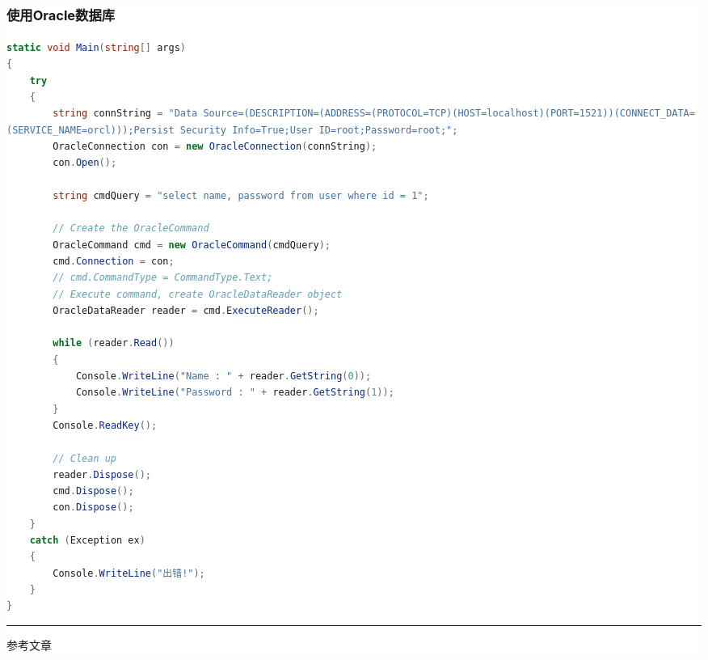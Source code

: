 ### 使用Oracle数据库

```c#
static void Main(string[] args)
{
    try
    {
        string connString = "Data Source=(DESCRIPTION=(ADDRESS=(PROTOCOL=TCP)(HOST=localhost)(PORT=1521))(CONNECT_DATA=(SERVICE_NAME=orcl)));Persist Security Info=True;User ID=root;Password=root;";
        OracleConnection con = new OracleConnection(connString);
        con.Open();

        string cmdQuery = "select name, password from user where id = 1";

        // Create the OracleCommand
        OracleCommand cmd = new OracleCommand(cmdQuery);
        cmd.Connection = con;
        // cmd.CommandType = CommandType.Text;
        // Execute command, create OracleDataReader object
        OracleDataReader reader = cmd.ExecuteReader();

        while (reader.Read())
        {
            Console.WriteLine("Name : " + reader.GetString(0));
            Console.WriteLine("Password : " + reader.GetString(1));
        }
        Console.ReadKey();

        // Clean up
        reader.Dispose();
        cmd.Dispose();
        con.Dispose();
    }
    catch (Exception ex)
    {
        Console.WriteLine("出错!");
    }
}
```





---

参考文章

[^1]: https://www.cnblogs.com/yy1234/p/9258805.html
